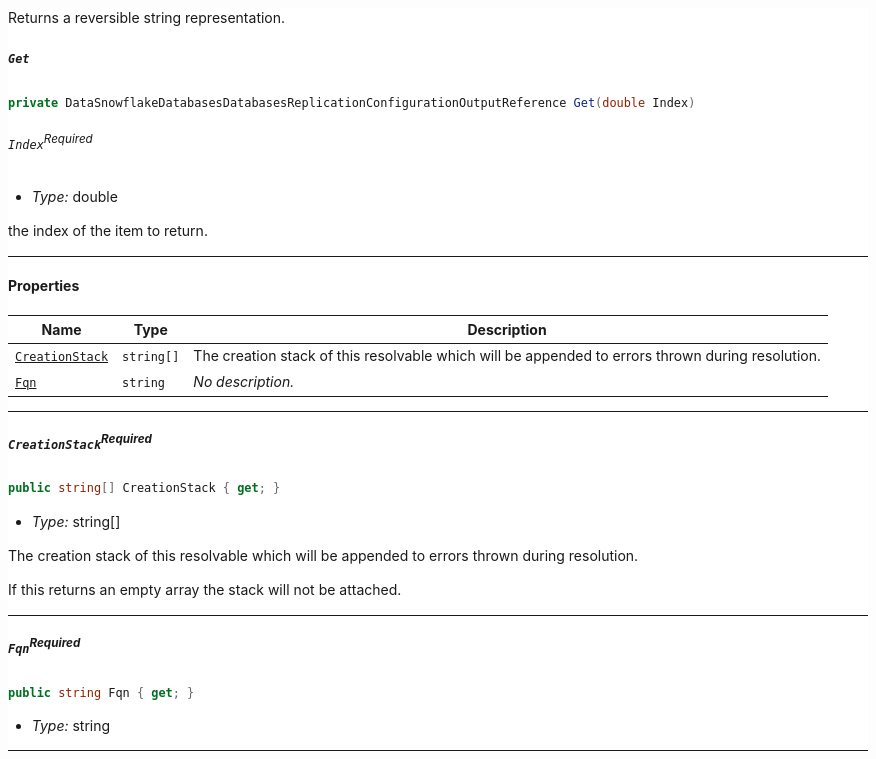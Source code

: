 Returns a reversible string representation.

##### `Get` <a name="Get" id="@cdktf/provider-snowflake.dataSnowflakeDatabases.DataSnowflakeDatabasesDatabasesReplicationConfigurationList.get"></a>

```csharp
private DataSnowflakeDatabasesDatabasesReplicationConfigurationOutputReference Get(double Index)
```

###### `Index`<sup>Required</sup> <a name="Index" id="@cdktf/provider-snowflake.dataSnowflakeDatabases.DataSnowflakeDatabasesDatabasesReplicationConfigurationList.get.parameter.index"></a>

- *Type:* double

the index of the item to return.

---


#### Properties <a name="Properties" id="Properties"></a>

| **Name** | **Type** | **Description** |
| --- | --- | --- |
| <code><a href="#@cdktf/provider-snowflake.dataSnowflakeDatabases.DataSnowflakeDatabasesDatabasesReplicationConfigurationList.property.creationStack">CreationStack</a></code> | <code>string[]</code> | The creation stack of this resolvable which will be appended to errors thrown during resolution. |
| <code><a href="#@cdktf/provider-snowflake.dataSnowflakeDatabases.DataSnowflakeDatabasesDatabasesReplicationConfigurationList.property.fqn">Fqn</a></code> | <code>string</code> | *No description.* |

---

##### `CreationStack`<sup>Required</sup> <a name="CreationStack" id="@cdktf/provider-snowflake.dataSnowflakeDatabases.DataSnowflakeDatabasesDatabasesReplicationConfigurationList.property.creationStack"></a>

```csharp
public string[] CreationStack { get; }
```

- *Type:* string[]

The creation stack of this resolvable which will be appended to errors thrown during resolution.

If this returns an empty array the stack will not be attached.

---

##### `Fqn`<sup>Required</sup> <a name="Fqn" id="@cdktf/provider-snowflake.dataSnowflakeDatabases.DataSnowflakeDatabasesDatabasesReplicationConfigurationList.property.fqn"></a>

```csharp
public string Fqn { get; }
```

- *Type:* string

---